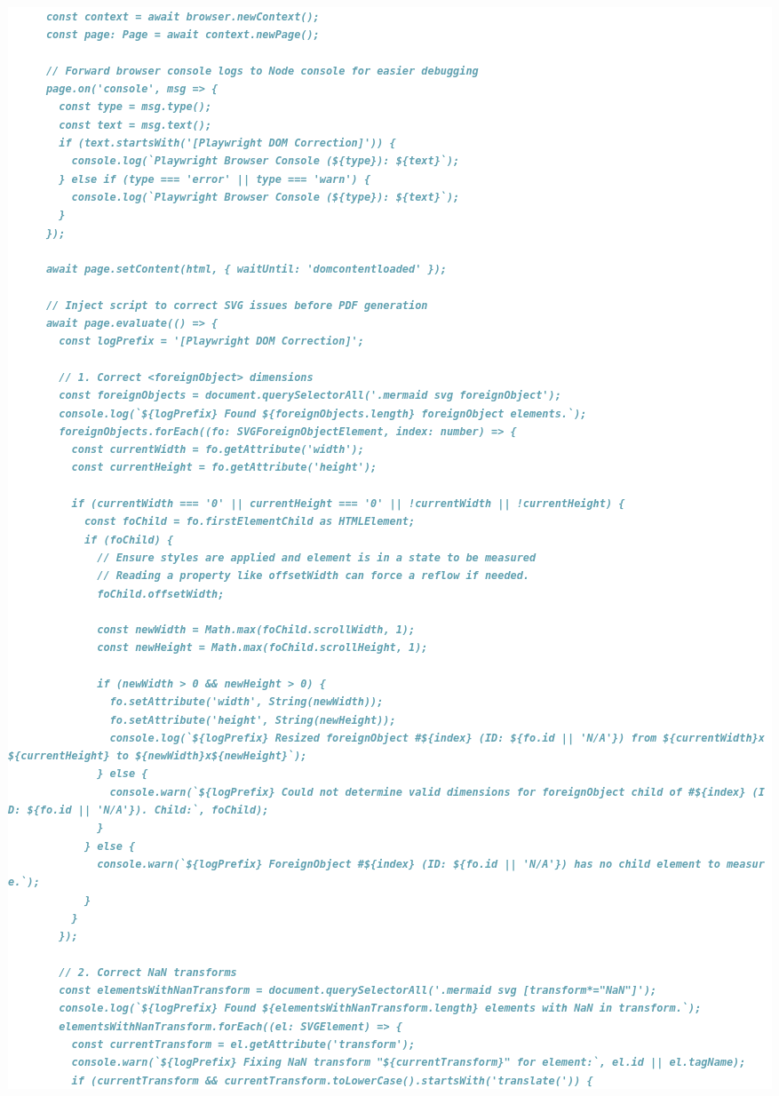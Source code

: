 ```markdown
      const context = await browser.newContext();
      const page: Page = await context.newPage();

      // Forward browser console logs to Node console for easier debugging
      page.on('console', msg => {
        const type = msg.type();
        const text = msg.text();
        if (text.startsWith('[Playwright DOM Correction]')) {
          console.log(`Playwright Browser Console (${type}): ${text}`);
        } else if (type === 'error' || type === 'warn') {
          console.log(`Playwright Browser Console (${type}): ${text}`);
        }
      });

      await page.setContent(html, { waitUntil: 'domcontentloaded' });

      // Inject script to correct SVG issues before PDF generation
      await page.evaluate(() => {
        const logPrefix = '[Playwright DOM Correction]';

        // 1. Correct <foreignObject> dimensions
        const foreignObjects = document.querySelectorAll('.mermaid svg foreignObject');
        console.log(`${logPrefix} Found ${foreignObjects.length} foreignObject elements.`);
        foreignObjects.forEach((fo: SVGForeignObjectElement, index: number) => {
          const currentWidth = fo.getAttribute('width');
          const currentHeight = fo.getAttribute('height');

          if (currentWidth === '0' || currentHeight === '0' || !currentWidth || !currentHeight) {
            const foChild = fo.firstElementChild as HTMLElement;
            if (foChild) {
              // Ensure styles are applied and element is in a state to be measured
              // Reading a property like offsetWidth can force a reflow if needed.
              foChild.offsetWidth; 

              const newWidth = Math.max(foChild.scrollWidth, 1);
              const newHeight = Math.max(foChild.scrollHeight, 1);

              if (newWidth > 0 && newHeight > 0) {
                fo.setAttribute('width', String(newWidth));
                fo.setAttribute('height', String(newHeight));
                console.log(`${logPrefix} Resized foreignObject #${index} (ID: ${fo.id || 'N/A'}) from ${currentWidth}x${currentHeight} to ${newWidth}x${newHeight}`);
              } else {
                console.warn(`${logPrefix} Could not determine valid dimensions for foreignObject child of #${index} (ID: ${fo.id || 'N/A'}). Child:`, foChild);
              }
            } else {
              console.warn(`${logPrefix} ForeignObject #${index} (ID: ${fo.id || 'N/A'}) has no child element to measure.`);
            }
          }
        });

        // 2. Correct NaN transforms
        const elementsWithNanTransform = document.querySelectorAll('.mermaid svg [transform*="NaN"]');
        console.log(`${logPrefix} Found ${elementsWithNanTransform.length} elements with NaN in transform.`);
        elementsWithNanTransform.forEach((el: SVGElement) => {
          const currentTransform = el.getAttribute('transform');
          console.warn(`${logPrefix} Fixing NaN transform "${currentTransform}" for element:`, el.id || el.tagName);
          if (currentTransform && currentTransform.toLowerCase().startsWith('translate(')) {
```
